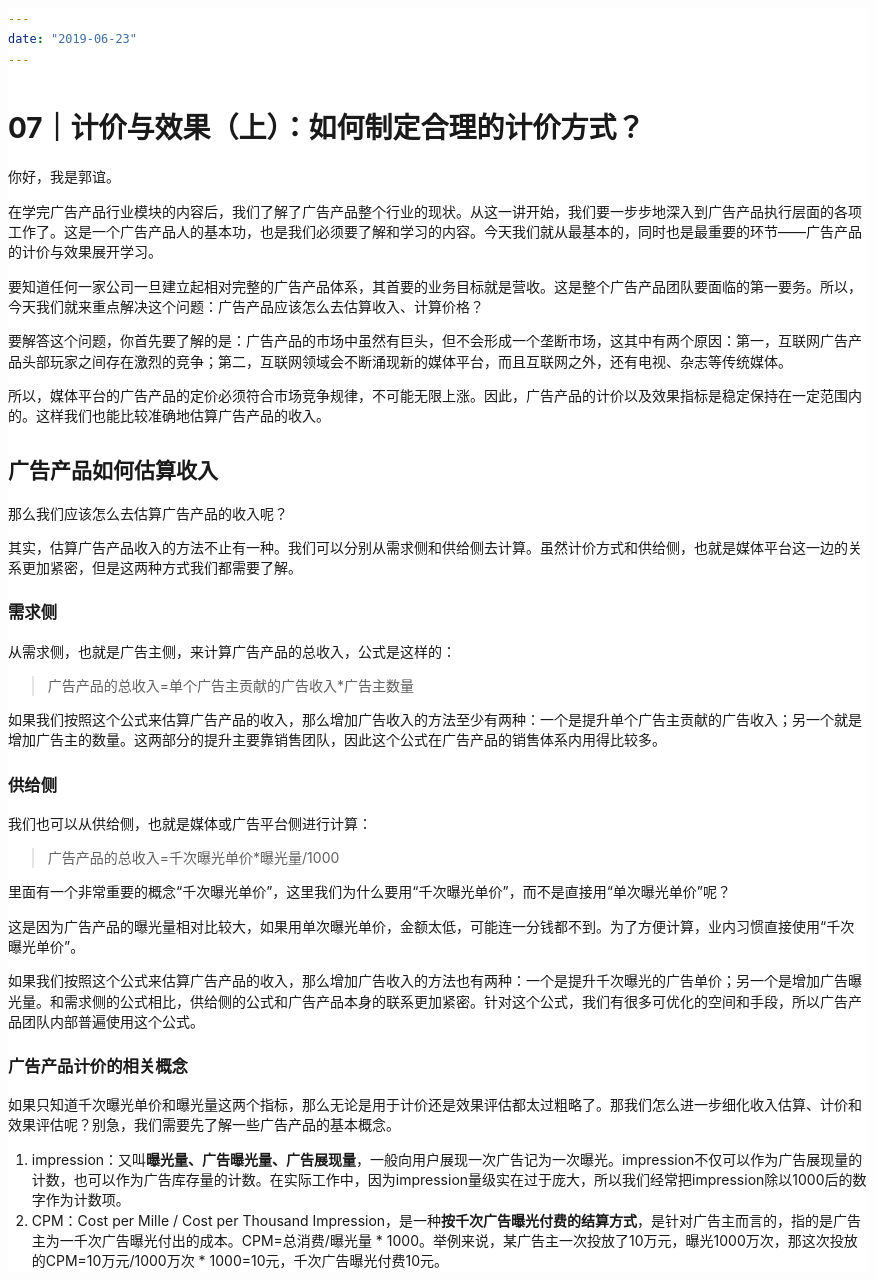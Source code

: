```yaml
---
date: "2019-06-23"
---  
```

      
# 07｜计价与效果（上）：如何制定合理的计价方式？
你好，我是郭谊。

在学完广告产品行业模块的内容后，我们了解了广告产品整个行业的现状。从这一讲开始，我们要一步步地深入到广告产品执行层面的各项工作了。这是一个广告产品人的基本功，也是我们必须要了解和学习的内容。今天我们就从最基本的，同时也是最重要的环节——广告产品的计价与效果展开学习。

要知道任何一家公司一旦建立起相对完整的广告产品体系，其首要的业务目标就是营收。这是整个广告产品团队要面临的第一要务。所以，今天我们就来重点解决这个问题：广告产品应该怎么去估算收入、计算价格？

要解答这个问题，你首先要了解的是：广告产品的市场中虽然有巨头，但不会形成一个垄断市场，这其中有两个原因：第一，互联网广告产品头部玩家之间存在激烈的竞争；第二，互联网领域会不断涌现新的媒体平台，而且互联网之外，还有电视、杂志等传统媒体。

所以，媒体平台的广告产品的定价必须符合市场竞争规律，不可能无限上涨。因此，广告产品的计价以及效果指标是稳定保持在一定范围内的。这样我们也能比较准确地估算广告产品的收入。

## 广告产品如何估算收入

那么我们应该怎么去估算广告产品的收入呢？

其实，估算广告产品收入的方法不止有一种。我们可以分别从需求侧和供给侧去计算。虽然计价方式和供给侧，也就是媒体平台这一边的关系更加紧密，但是这两种方式我们都需要了解。



### 需求侧

从需求侧，也就是广告主侧，来计算广告产品的总收入，公式是这样的：

> 广告产品的总收入=单个广告主贡献的广告收入\*广告主数量

如果我们按照这个公式来估算广告产品的收入，那么增加广告收入的方法至少有两种：一个是提升单个广告主贡献的广告收入；另一个就是增加广告主的数量。这两部分的提升主要靠销售团队，因此这个公式在广告产品的销售体系内用得比较多。

### 供给侧

我们也可以从供给侧，也就是媒体或广告平台侧进行计算：

> 广告产品的总收入=千次曝光单价\*曝光量/1000

里面有一个非常重要的概念“千次曝光单价”，这里我们为什么要用“千次曝光单价”，而不是直接用“单次曝光单价”呢？

这是因为广告产品的曝光量相对比较大，如果用单次曝光单价，金额太低，可能连一分钱都不到。为了方便计算，业内习惯直接使用“千次曝光单价”。

如果我们按照这个公式来估算广告产品的收入，那么增加广告收入的方法也有两种：一个是提升千次曝光的广告单价；另一个是增加广告曝光量。和需求侧的公式相比，供给侧的公式和广告产品本身的联系更加紧密。针对这个公式，我们有很多可优化的空间和手段，所以广告产品团队内部普遍使用这个公式。

### 广告产品计价的相关概念

如果只知道千次曝光单价和曝光量这两个指标，那么无论是用于计价还是效果评估都太过粗略了。那我们怎么进一步细化收入估算、计价和效果评估呢？别急，我们需要先了解一些广告产品的基本概念。

1.  impression：又叫**曝光量、广告曝光量、广告展现量**，一般向用户展现一次广告记为一次曝光。impression不仅可以作为广告展现量的计数，也可以作为广告库存量的计数。在实际工作中，因为impression量级实在过于庞大，所以我们经常把impression除以1000后的数字作为计数项。
2.  CPM：Cost per Mille / Cost per Thousand Impression，是一种**按千次广告曝光付费的结算方式**，是针对广告主而言的，指的是广告主为一千次广告曝光付出的成本。CPM=总消费/曝光量 \* 1000。举例来说，某广告主一次投放了10万元，曝光1000万次，那这次投放的CPM=10万元/1000万次 \* 1000=10元，千次广告曝光付费10元。
